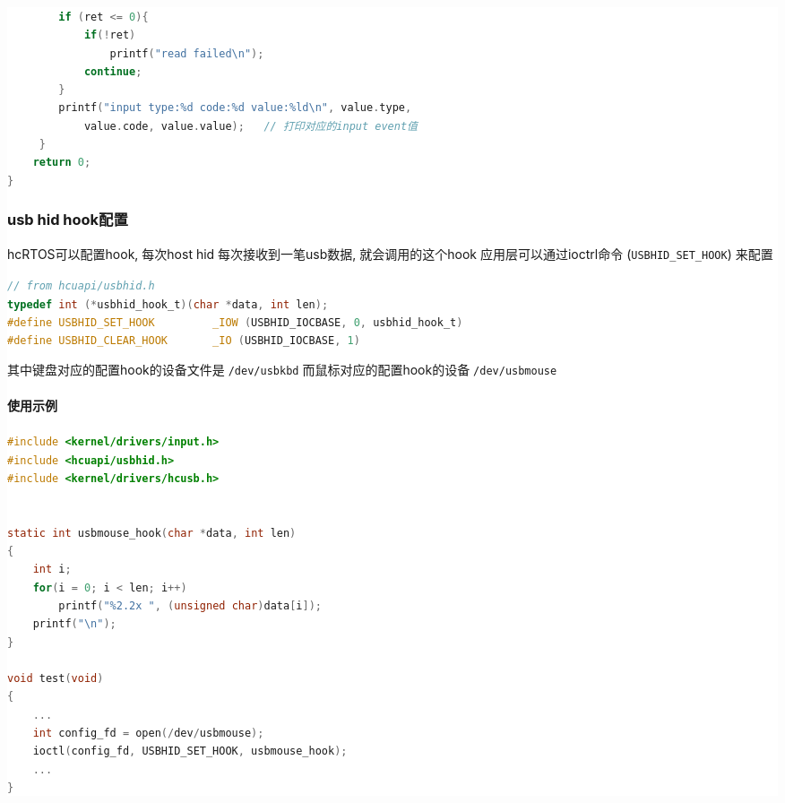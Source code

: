 ```c
        if (ret <= 0){
            if(!ret)
                printf("read failed\n");
            continue;
        }
        printf("input type:%d code:%d value:%ld\n", value.type,
            value.code, value.value);   // 打印对应的input event值
     }
    return 0;
}
```



### usb hid hook配置

hcRTOS可以配置hook, 每次host hid 每次接收到一笔usb数据, 就会调用的这个hook
应用层可以通过ioctrl命令 (`USBHID_SET_HOOK`) 来配置

```c
// from hcuapi/usbhid.h
typedef int (*usbhid_hook_t)(char *data, int len);
#define USBHID_SET_HOOK			_IOW (USBHID_IOCBASE, 0, usbhid_hook_t)
#define USBHID_CLEAR_HOOK		_IO (USBHID_IOCBASE, 1)
```

其中键盘对应的配置hook的设备文件是 `/dev/usbkbd`
而鼠标对应的配置hook的设备 `/dev/usbmouse`

#### 使用示例

```c
#include <kernel/drivers/input.h>
#include <hcuapi/usbhid.h>
#include <kernel/drivers/hcusb.h>


static int usbmouse_hook(char *data, int len)
{
    int i;
    for(i = 0; i < len; i++)
        printf("%2.2x ", (unsigned char)data[i]);
    printf("\n");
}

void test(void)
{
    ...
    int config_fd = open(/dev/usbmouse);
    ioctl(config_fd, USBHID_SET_HOOK, usbmouse_hook);
	...
}

```
